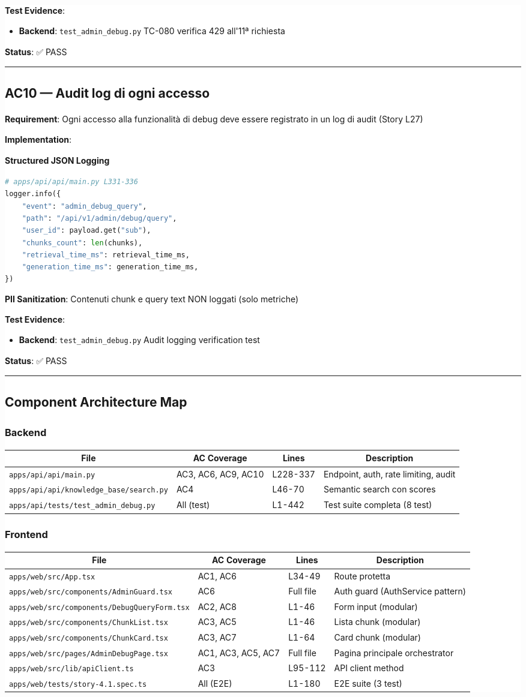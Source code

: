 **Test Evidence**:
- **Backend**: `test_admin_debug.py` TC-080 verifica 429 all'11ª richiesta

**Status**: ✅ PASS

---

## AC10 — Audit log di ogni accesso

**Requirement**: Ogni accesso alla funzionalità di debug deve essere registrato in un log di audit (Story L27)

**Implementation**:

**Structured JSON Logging**
```python
# apps/api/api/main.py L331-336
logger.info({
    "event": "admin_debug_query",
    "path": "/api/v1/admin/debug/query",
    "user_id": payload.get("sub"),
    "chunks_count": len(chunks),
    "retrieval_time_ms": retrieval_time_ms,
    "generation_time_ms": generation_time_ms,
})
```

**PII Sanitization**: Contenuti chunk e query text NON loggati (solo metriche)

**Test Evidence**:
- **Backend**: `test_admin_debug.py` Audit logging verification test

**Status**: ✅ PASS

---

## Component Architecture Map

### Backend
| File | AC Coverage | Lines | Description |
|------|-------------|-------|-------------|
| `apps/api/api/main.py` | AC3, AC6, AC9, AC10 | L228-337 | Endpoint, auth, rate limiting, audit |
| `apps/api/api/knowledge_base/search.py` | AC4 | L46-70 | Semantic search con scores |
| `apps/api/tests/test_admin_debug.py` | All (test) | L1-442 | Test suite completa (8 test) |

### Frontend
| File | AC Coverage | Lines | Description |
|------|-------------|-------|-------------|
| `apps/web/src/App.tsx` | AC1, AC6 | L34-49 | Route protetta |
| `apps/web/src/components/AdminGuard.tsx` | AC6 | Full file | Auth guard (AuthService pattern) |
| `apps/web/src/components/DebugQueryForm.tsx` | AC2, AC8 | L1-46 | Form input (modular) |
| `apps/web/src/components/ChunkList.tsx` | AC3, AC5 | L1-46 | Lista chunk (modular) |
| `apps/web/src/components/ChunkCard.tsx` | AC3, AC7 | L1-64 | Card chunk (modular) |
| `apps/web/src/pages/AdminDebugPage.tsx` | AC1, AC3, AC5, AC7 | Full file | Pagina principale orchestrator |
| `apps/web/src/lib/apiClient.ts` | AC3 | L95-112 | API client method |
| `apps/web/tests/story-4.1.spec.ts` | All (E2E) | L1-180 | E2E suite (3 test) |
